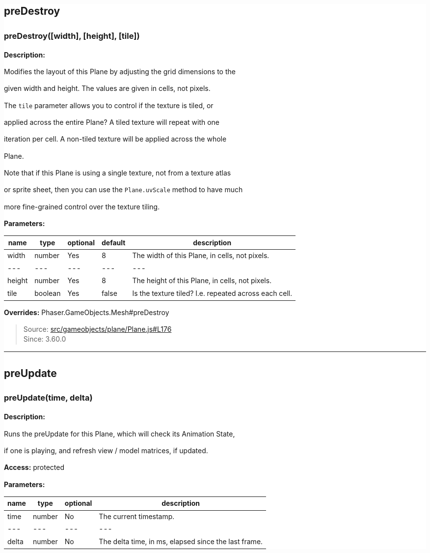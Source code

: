 
## preDestroy

### <instance> preDestroy([width], [height], [tile])

**Description:**

Modifies the layout of this Plane by adjusting the grid dimensions to the

given width and height. The values are given in cells, not pixels.

The `tile` parameter allows you to control if the texture is tiled, or

applied across the entire Plane? A tiled texture will repeat with one

iteration per cell. A non-tiled texture will be applied across the whole

Plane.

Note that if this Plane is using a single texture, not from a texture atlas

or sprite sheet, then you can use the `Plane.uvScale` method to have much

more fine-grained control over the texture tiling.

**Parameters:**

| name | type | optional | default | description |
| --- | --- | --- | --- | --- |
| width | number | Yes | 8 | The width of this Plane, in cells, not pixels. |
| --- | --- | --- | --- | --- |
| height | number | Yes | 8 | The height of this Plane, in cells, not pixels. |
| tile | boolean | Yes | false | Is the texture tiled? I.e. repeated across each cell. |

**Overrides:** Phaser.GameObjects.Mesh#preDestroy

> Source: [src/gameobjects/plane/Plane.js#L176](https://github.com/phaserjs/phaser/blob/v3.87.0/src/gameobjects/plane/Plane.js#L176)  
> Since: 3.60.0

---

## preUpdate

### <instance> preUpdate(time, delta)

**Description:**

Runs the preUpdate for this Plane, which will check its Animation State,

if one is playing, and refresh view / model matrices, if updated.

**Access:** protected

**Parameters:**

| name | type | optional | description |
| --- | --- | --- | --- |
| time | number | No | The current timestamp. |
| --- | --- | --- | --- |
| delta | number | No | The delta time, in ms, elapsed since the last frame. |
